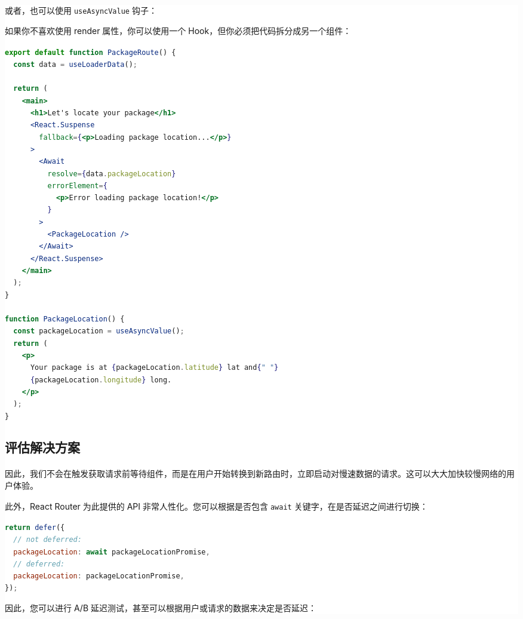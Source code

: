 或者，也可以使用 `useAsyncValue` 钩子：

如果你不喜欢使用 render 属性，你可以使用一个 Hook，但你必须把代码拆分成另一个组件：

```jsx
export default function PackageRoute() {
  const data = useLoaderData();

  return (
    <main>
      <h1>Let's locate your package</h1>
      <React.Suspense
        fallback={<p>Loading package location...</p>}
      >
        <Await
          resolve={data.packageLocation}
          errorElement={
            <p>Error loading package location!</p>
          }
        >
          <PackageLocation />
        </Await>
      </React.Suspense>
    </main>
  );
}

function PackageLocation() {
  const packageLocation = useAsyncValue();
  return (
    <p>
      Your package is at {packageLocation.latitude} lat and{" "}
      {packageLocation.longitude} long.
    </p>
  );
}
```

## 评估解决方案

因此，我们不会在触发获取请求前等待组件，而是在用户开始转换到新路由时，立即启动对慢速数据的请求。这可以大大加快较慢网络的用户体验。

此外，React Router 为此提供的 API 非常人性化。您可以根据是否包含 `await` 关键字，在是否延迟之间进行切换：

```jsx
return defer({
  // not deferred:
  packageLocation: await packageLocationPromise,
  // deferred:
  packageLocation: packageLocationPromise,
});
```

因此，您可以进行 A/B 延迟测试，甚至可以根据用户或请求的数据来决定是否延迟：
